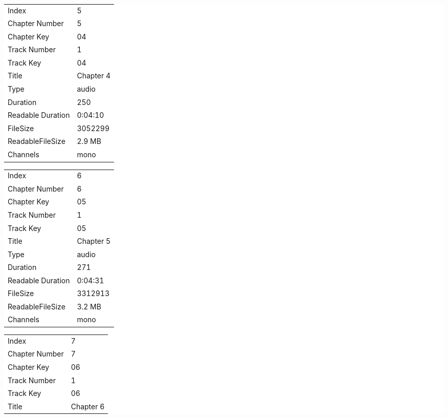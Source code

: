 |  |  |
| - | - |
| Index | 5 |
| Chapter Number | 5 |
| Chapter Key | 04 |
| Track Number | 1 |
| Track Key | 04 |
| Title | Chapter 4 |
| Type | audio |
| Duration | 250 |
| Readable Duration | 0:04:10 |
| FileSize | 3052299 |
| ReadableFileSize | 2.9 MB |
| Channels | mono |

|  |  |
| - | - |
| Index | 6 |
| Chapter Number | 6 |
| Chapter Key | 05 |
| Track Number | 1 |
| Track Key | 05 |
| Title | Chapter 5 |
| Type | audio |
| Duration | 271 |
| Readable Duration | 0:04:31 |
| FileSize | 3312913 |
| ReadableFileSize | 3.2 MB |
| Channels | mono |

|  |  |
| - | - |
| Index | 7 |
| Chapter Number | 7 |
| Chapter Key | 06 |
| Track Number | 1 |
| Track Key | 06 |
| Title | Chapter 6 |